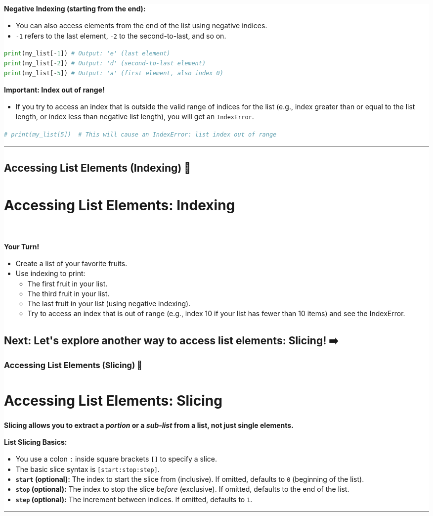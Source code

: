 **Negative Indexing (starting from the end):**
- You can also access elements from the end of the list using negative indices.
- `-1` refers to the last element, `-2` to the second-to-last, and so on.

```py
print(my_list[-1]) # Output: 'e' (last element)
print(my_list[-2]) # Output: 'd' (second-to-last element)
print(my_list[-5]) # Output: 'a' (first element, also index 0)
```

**Important: Index out of range!**
- If you try to access an index that is outside the valid range of indices for the list (e.g., index greater than or equal to the list length, or index less than negative list length), you will get an `IndexError`.

```py
# print(my_list[5])  # This will cause an IndexError: list index out of range
```
---

## Accessing List Elements (Indexing) 📍

# Accessing List Elements: Indexing
<br>

**Your Turn!**
- Create a list of your favorite fruits.
- Use indexing to print:
    - The first fruit in your list.
    - The third fruit in your list.
    - The last fruit in your list (using negative indexing).
    - Try to access an index that is out of range (e.g., index 10 if your list has fewer than 10 items) and see the IndexError.

**Next: Let's explore another way to access list elements: Slicing! ➡️**
---

### Accessing List Elements (Slicing) 🔪
# Accessing List Elements: Slicing

**Slicing allows you to extract a *portion* or a *sub-list* from a list, not just single elements.**

**List Slicing Basics:**

*   You use a colon `:` inside square brackets `[]` to specify a slice.
*   The basic slice syntax is `[start:stop:step]`.
*   **`start` (optional):**  The index to start the slice from (inclusive). If omitted, defaults to `0` (beginning of the list).
*   **`stop` (optional):** The index to stop the slice *before* (exclusive). If omitted, defaults to the end of the list.
*   **`step` (optional):**  The increment between indices. If omitted, defaults to `1`.

---